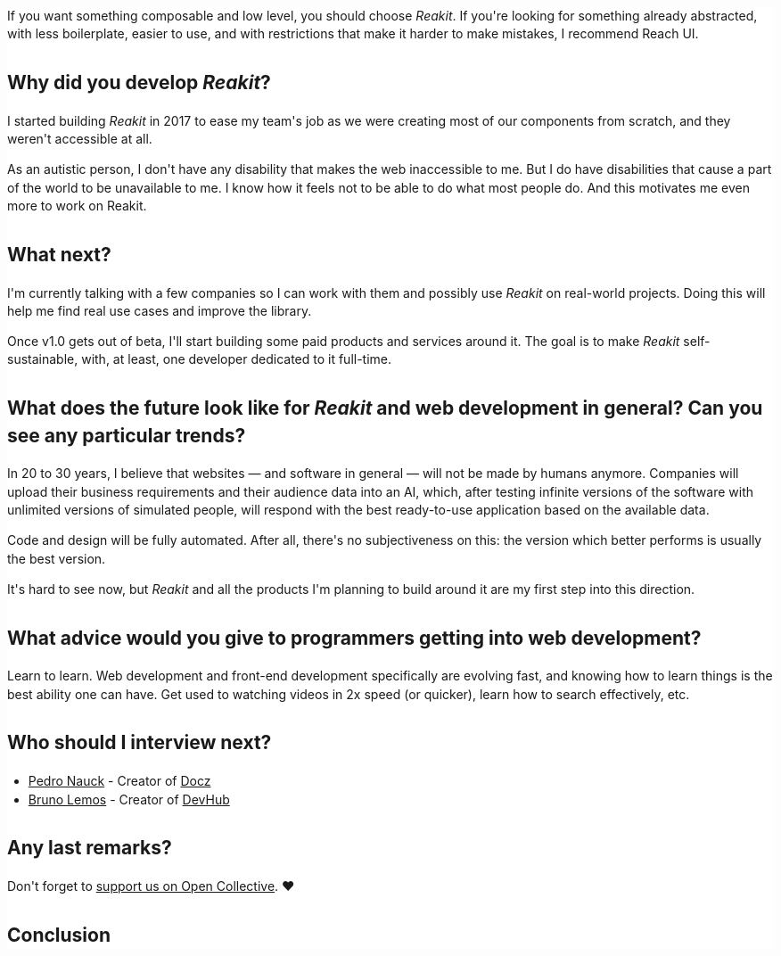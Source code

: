 If you want something composable and low level, you should choose _Reakit_. If you're looking for something already abstracted, with less boilerplate, easier to use, and with restrictions that make it harder to make mistakes, I recommend Reach UI.

## Why did you develop _Reakit_?

I started building _Reakit_ in 2017 to ease my team's job as we were creating most of our components from scratch, and they weren't accessible at all.

As an autistic person, I don't have any disability that makes the web inaccessible to me. But I do have disabilities that cause a part of the world to be unavailable to me. I know how it feels not to be able to do what most people do. And this motivates me even more to work on Reakit.

## What next?

I'm currently talking with a few companies so I can work with them and possibly use _Reakit_ on real-world projects. Doing this will help me find real use cases and improve the library.

Once v1.0 gets out of beta, I'll start building some paid products and services around it. The goal is to make _Reakit_ self-sustainable, with, at least, one developer dedicated to it full-time.

## What does the future look like for _Reakit_ and web development in general? Can you see any particular trends?

In 20 to 30 years, I believe that websites — and software in general — will not be made by humans anymore. Companies will upload their business requirements and their audience data into an AI, which, after testing infinite versions of the software with unlimited versions of simulated people, will respond with the best ready-to-use application based on the available data.

Code and design will be fully automated. After all, there's no subjectiveness on this: the version which better performs is usually the best version.

It's hard to see now, but _Reakit_ and all the products I'm planning to build around it are my first step into this direction.

## What advice would you give to programmers getting into web development?

Learn to learn. Web development and front-end development specifically are evolving fast, and knowing how to learn things is the best ability one can have. Get used to watching videos in 2x speed (or quicker), learn how to search effectively, etc.

## Who should I interview next?

- [Pedro Nauck](https://twitter.com/pedronauck) - Creator of [Docz](https://www.docz.site/)
- [Bruno Lemos](https://twitter.com/brunolemos) - Creator of [DevHub](https://devhubapp.com/)

## Any last remarks?

Don't forget to [support us on Open Collective](https://opencollective.com/reakit). ❤️

## Conclusion
